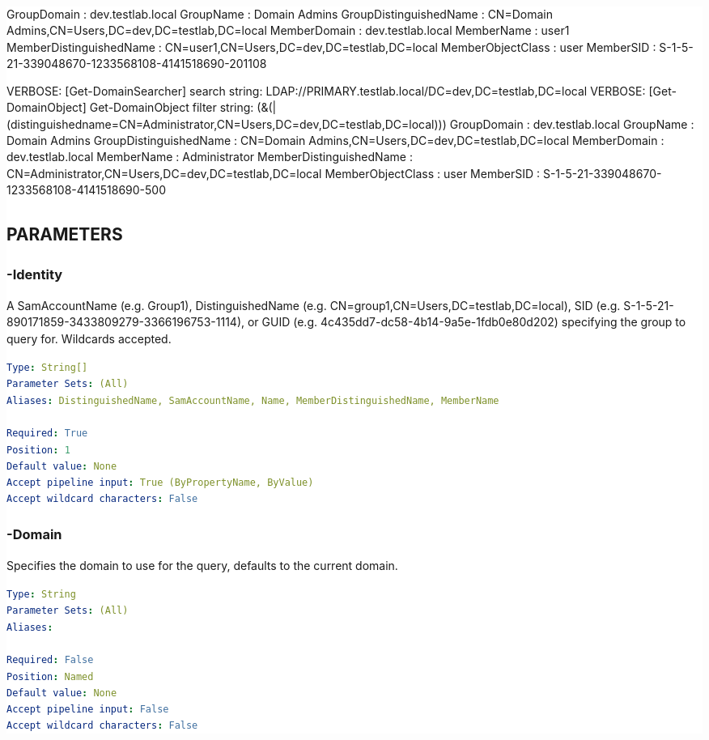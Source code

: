 GroupDomain             : dev.testlab.local
GroupName               : Domain Admins
GroupDistinguishedName  : CN=Domain Admins,CN=Users,DC=dev,DC=testlab,DC=local
MemberDomain            : dev.testlab.local
MemberName              : user1
MemberDistinguishedName : CN=user1,CN=Users,DC=dev,DC=testlab,DC=local
MemberObjectClass       : user
MemberSID               : S-1-5-21-339048670-1233568108-4141518690-201108

VERBOSE: \[Get-DomainSearcher\] search string: LDAP://PRIMARY.testlab.local/DC=dev,DC=testlab,DC=local
VERBOSE: \[Get-DomainObject\] Get-DomainObject filter string: (&(|(distinguishedname=CN=Administrator,CN=Users,DC=dev,DC=testlab,DC=local)))
GroupDomain             : dev.testlab.local
GroupName               : Domain Admins
GroupDistinguishedName  : CN=Domain Admins,CN=Users,DC=dev,DC=testlab,DC=local
MemberDomain            : dev.testlab.local
MemberName              : Administrator
MemberDistinguishedName : CN=Administrator,CN=Users,DC=dev,DC=testlab,DC=local
MemberObjectClass       : user
MemberSID               : S-1-5-21-339048670-1233568108-4141518690-500

## PARAMETERS

### -Identity
A SamAccountName (e.g.
Group1), DistinguishedName (e.g.
CN=group1,CN=Users,DC=testlab,DC=local),
SID (e.g.
S-1-5-21-890171859-3433809279-3366196753-1114), or GUID (e.g.
4c435dd7-dc58-4b14-9a5e-1fdb0e80d202)
specifying the group to query for.
Wildcards accepted.

```yaml
Type: String[]
Parameter Sets: (All)
Aliases: DistinguishedName, SamAccountName, Name, MemberDistinguishedName, MemberName

Required: True
Position: 1
Default value: None
Accept pipeline input: True (ByPropertyName, ByValue)
Accept wildcard characters: False
```

### -Domain
Specifies the domain to use for the query, defaults to the current domain.

```yaml
Type: String
Parameter Sets: (All)
Aliases: 

Required: False
Position: Named
Default value: None
Accept pipeline input: False
Accept wildcard characters: False
```
